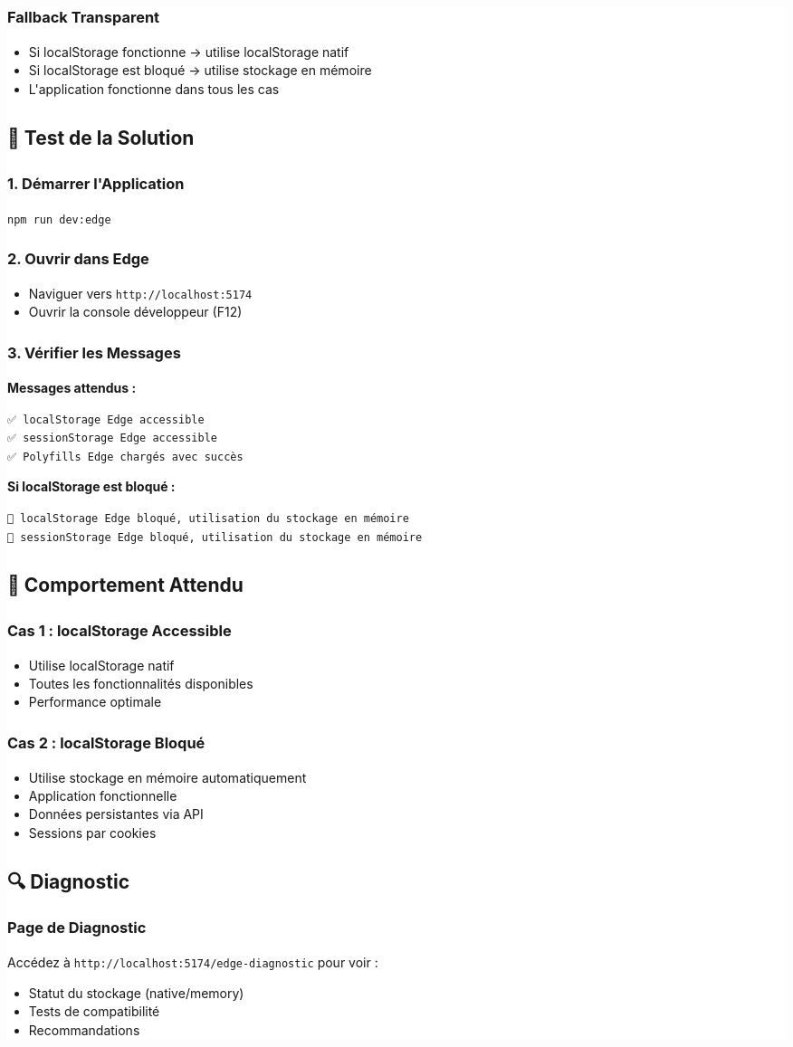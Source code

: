 ### Fallback Transparent
- Si localStorage fonctionne → utilise localStorage natif
- Si localStorage est bloqué → utilise stockage en mémoire
- L'application fonctionne dans tous les cas

## 🚀 Test de la Solution

### 1. Démarrer l'Application
```bash
npm run dev:edge
```

### 2. Ouvrir dans Edge
- Naviguer vers `http://localhost:5174`
- Ouvrir la console développeur (F12)

### 3. Vérifier les Messages
**Messages attendus :**
```
✅ localStorage Edge accessible
✅ sessionStorage Edge accessible
✅ Polyfills Edge chargés avec succès
```

**Si localStorage est bloqué :**
```
🔧 localStorage Edge bloqué, utilisation du stockage en mémoire
🔧 sessionStorage Edge bloqué, utilisation du stockage en mémoire
```

## 🎯 Comportement Attendu

### Cas 1 : localStorage Accessible
- Utilise localStorage natif
- Toutes les fonctionnalités disponibles
- Performance optimale

### Cas 2 : localStorage Bloqué
- Utilise stockage en mémoire automatiquement
- Application fonctionnelle
- Données persistantes via API
- Sessions par cookies

## 🔍 Diagnostic

### Page de Diagnostic
Accédez à `http://localhost:5174/edge-diagnostic` pour voir :
- Statut du stockage (native/memory)
- Tests de compatibilité
- Recommandations
